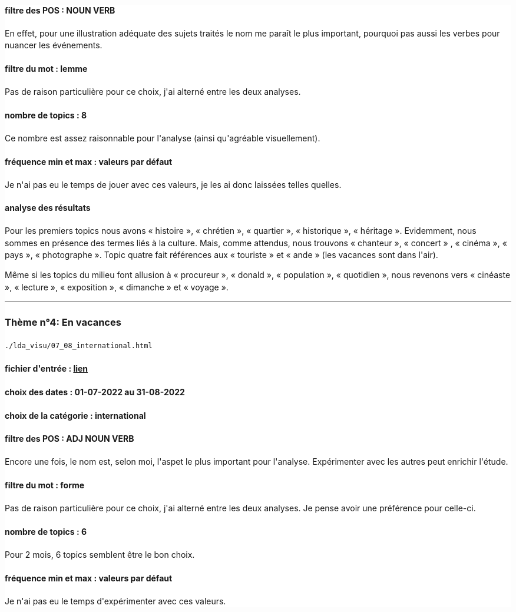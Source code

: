 #### filtre des POS : NOUN VERB 
En effet, pour une illustration adéquate des sujets traités le nom me paraît le plus important, pourquoi pas aussi les verbes pour nuancer les événements. 

#### filtre du mot : lemme
Pas de raison particulière pour ce choix, j'ai alterné entre les deux analyses. 

#### nombre de topics : 8
Ce nombre est assez raisonnable pour l'analyse (ainsi qu'agréable visuellement).

#### fréquence min et max : valeurs par défaut
Je n'ai pas eu le temps de jouer avec ces valeurs, je les ai donc laissées telles quelles.

#### analyse des résultats

Pour les premiers topics nous avons « histoire », « chrétien », « quartier », « historique », « héritage ». Evidemment, nous sommes en présence des termes liés à la culture. Mais, comme attendus, nous trouvons « chanteur », « concert » , « cinéma », « pays », « photographe ». Topic quatre fait références aux « touriste » et « ande » (les vacances sont dans l'air).

Même si les topics du milieu font allusion à « procureur », « donald  », « population  », « quotidien », nous revenons vers  « cinéaste », « lecture », « exposition  »,  « dimanche » et « voyage ».

---

### Thème n°4: En vacances 

    ./lda_visu/07_08_international.html

#### fichier d'entrée : [lien](https://gitlab.com/projetencadre2/PPE2-lauracamilleshami/-/blob/page/visu/fichiers_bruts/2022-07-01_2022-08-31.pickle)


#### choix des dates : 01-07-2022 au 31-08-2022

#### choix de la catégorie : international


#### filtre des POS : ADJ NOUN VERB 
Encore une fois, le nom est, selon moi, l'aspet le plus important pour l'analyse. Expérimenter avec les autres peut enrichir l'étude. 

#### filtre du mot : forme
Pas de raison particulière pour ce choix, j'ai alterné entre les deux analyses. Je pense avoir une préférence pour celle-ci. 

#### nombre de topics : 6
Pour 2 mois, 6 topics semblent être le bon choix. 


#### fréquence min et max : valeurs par défaut
Je n'ai pas eu le temps d'expérimenter avec ces valeurs. 
